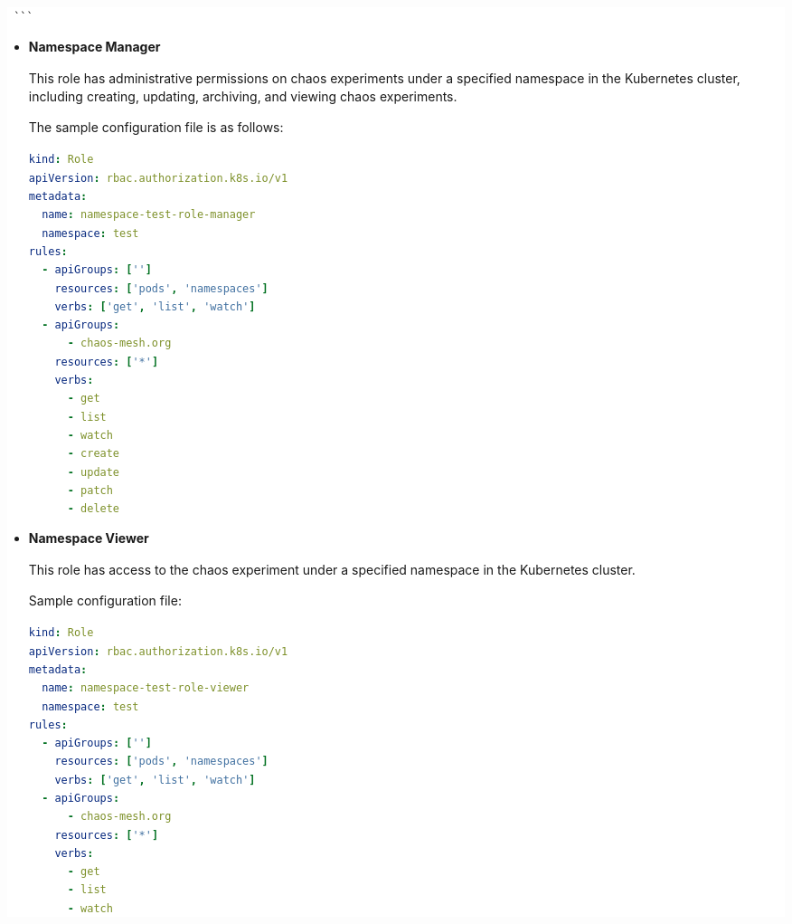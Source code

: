      ```

   - **Namespace Manager**

     This role has administrative permissions on chaos experiments under a specified namespace in the Kubernetes cluster, including creating, updating, archiving, and viewing chaos experiments.

     The sample configuration file is as follows:

     ```yaml
     kind: Role
     apiVersion: rbac.authorization.k8s.io/v1
     metadata:
       name: namespace-test-role-manager
       namespace: test
     rules:
       - apiGroups: ['']
         resources: ['pods', 'namespaces']
         verbs: ['get', 'list', 'watch']
       - apiGroups:
           - chaos-mesh.org
         resources: ['*']
         verbs:
           - get
           - list
           - watch
           - create
           - update
           - patch
           - delete
     ```

   - **Namespace Viewer**

     This role has access to the chaos experiment under a specified namespace in the Kubernetes cluster.

     Sample configuration file:

     ```yaml
     kind: Role
     apiVersion: rbac.authorization.k8s.io/v1
     metadata:
       name: namespace-test-role-viewer
       namespace: test
     rules:
       - apiGroups: ['']
         resources: ['pods', 'namespaces']
         verbs: ['get', 'list', 'watch']
       - apiGroups:
           - chaos-mesh.org
         resources: ['*']
         verbs:
           - get
           - list
           - watch
     ```
